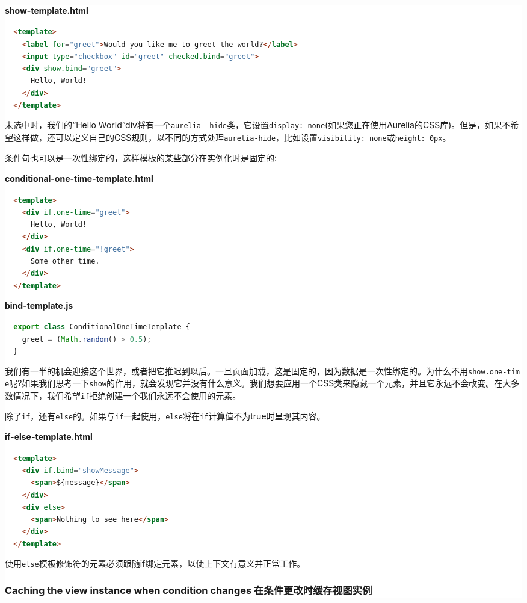**show-template.html**

``` HTML
  <template>
    <label for="greet">Would you like me to greet the world?</label>
    <input type="checkbox" id="greet" checked.bind="greet">
    <div show.bind="greet">
      Hello, World!
    </div>
  </template>
```
未选中时，我们的“Hello World”div将有一个`aurelia -hide`类，它设置`display: none`(如果您正在使用Aurelia的CSS库)。但是，如果不希望这样做，还可以定义自己的CSS规则，以不同的方式处理`aurelia-hide`，比如设置`visibility: none`或`height: 0px`。
  
  条件句也可以是一次性绑定的，这样模板的某些部分在实例化时是固定的:
  
    
**conditional-one-time-template.html**

``` HTML
  <template>
    <div if.one-time="greet">
      Hello, World!
    </div>
    <div if.one-time="!greet">
      Some other time.
    </div>
  </template>
```

**bind-template.js**

``` javascript
  export class ConditionalOneTimeTemplate {
    greet = (Math.random() > 0.5);
  }
```
我们有一半的机会迎接这个世界，或者把它推迟到以后。一旦页面加载，这是固定的，因为数据是一次性绑定的。为什么不用`show.one-time`呢?如果我们思考一下`show`的作用，就会发现它并没有什么意义。我们想要应用一个CSS类来隐藏一个元素，并且它永远不会改变。在大多数情况下，我们希望`if`拒绝创建一个我们永远不会使用的元素。

  除了`if`，还有`else`的。如果与`if`一起使用，`else`将在`if`计算值不为true时呈现其内容。

**if-else-template.html**

``` HTML
  <template>
    <div if.bind="showMessage">
      <span>${message}</span>
    </div>
    <div else>
      <span>Nothing to see here</span>
    </div>
  </template>
```

使用`else`模板修饰符的元素必须跟随if绑定元素，以使上下文有意义并正常工作。

### Caching the view instance when condition changes 在条件更改时缓存视图实例
